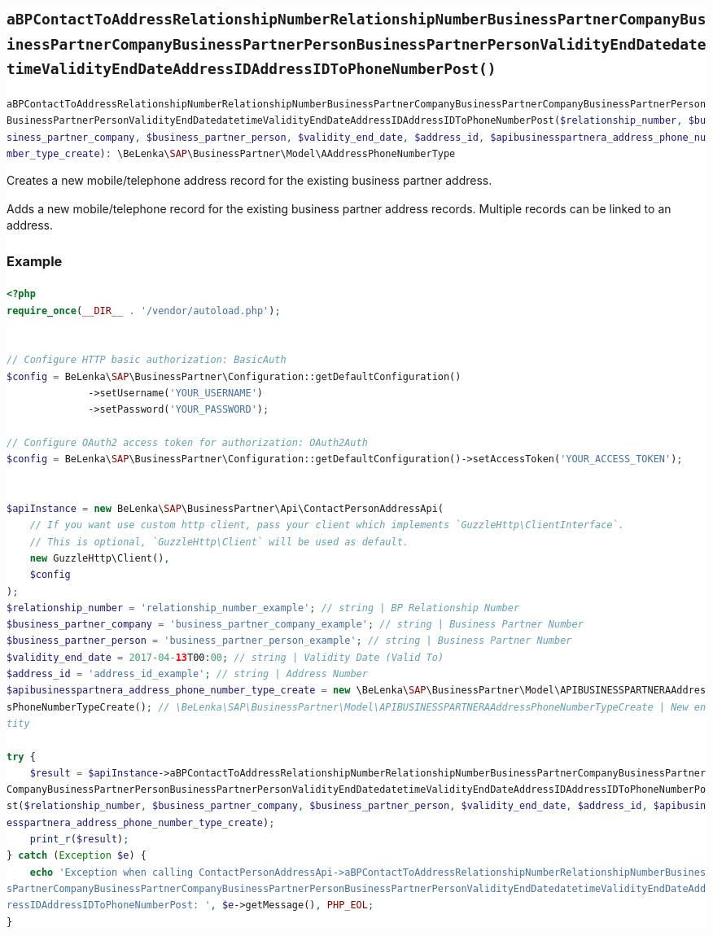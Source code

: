 ## `aBPContactToAddressRelationshipNumberRelationshipNumberBusinessPartnerCompanyBusinessPartnerCompanyBusinessPartnerPersonBusinessPartnerPersonValidityEndDatedatetimeValidityEndDateAddressIDAddressIDToPhoneNumberPost()`

```php
aBPContactToAddressRelationshipNumberRelationshipNumberBusinessPartnerCompanyBusinessPartnerCompanyBusinessPartnerPersonBusinessPartnerPersonValidityEndDatedatetimeValidityEndDateAddressIDAddressIDToPhoneNumberPost($relationship_number, $business_partner_company, $business_partner_person, $validity_end_date, $address_id, $apibusinesspartnera_address_phone_number_type_create): \BeLenka\SAP\BusinessPartner\Model\AAddressPhoneNumberType
```

Creates a new  mobile/telephone address record for the existing business partner address.

Adds a new mobile/telephone record for the existing business partner address records. Multiple records can be linked to an address.

### Example

```php
<?php
require_once(__DIR__ . '/vendor/autoload.php');


// Configure HTTP basic authorization: BasicAuth
$config = BeLenka\SAP\BusinessPartner\Configuration::getDefaultConfiguration()
              ->setUsername('YOUR_USERNAME')
              ->setPassword('YOUR_PASSWORD');

// Configure OAuth2 access token for authorization: OAuth2Auth
$config = BeLenka\SAP\BusinessPartner\Configuration::getDefaultConfiguration()->setAccessToken('YOUR_ACCESS_TOKEN');


$apiInstance = new BeLenka\SAP\BusinessPartner\Api\ContactPersonAddressApi(
    // If you want use custom http client, pass your client which implements `GuzzleHttp\ClientInterface`.
    // This is optional, `GuzzleHttp\Client` will be used as default.
    new GuzzleHttp\Client(),
    $config
);
$relationship_number = 'relationship_number_example'; // string | BP Relationship Number
$business_partner_company = 'business_partner_company_example'; // string | Business Partner Number
$business_partner_person = 'business_partner_person_example'; // string | Business Partner Number
$validity_end_date = 2017-04-13T00:00; // string | Validity Date (Valid To)
$address_id = 'address_id_example'; // string | Address Number
$apibusinesspartnera_address_phone_number_type_create = new \BeLenka\SAP\BusinessPartner\Model\APIBUSINESSPARTNERAAddressPhoneNumberTypeCreate(); // \BeLenka\SAP\BusinessPartner\Model\APIBUSINESSPARTNERAAddressPhoneNumberTypeCreate | New entity

try {
    $result = $apiInstance->aBPContactToAddressRelationshipNumberRelationshipNumberBusinessPartnerCompanyBusinessPartnerCompanyBusinessPartnerPersonBusinessPartnerPersonValidityEndDatedatetimeValidityEndDateAddressIDAddressIDToPhoneNumberPost($relationship_number, $business_partner_company, $business_partner_person, $validity_end_date, $address_id, $apibusinesspartnera_address_phone_number_type_create);
    print_r($result);
} catch (Exception $e) {
    echo 'Exception when calling ContactPersonAddressApi->aBPContactToAddressRelationshipNumberRelationshipNumberBusinessPartnerCompanyBusinessPartnerCompanyBusinessPartnerPersonBusinessPartnerPersonValidityEndDatedatetimeValidityEndDateAddressIDAddressIDToPhoneNumberPost: ', $e->getMessage(), PHP_EOL;
}
```